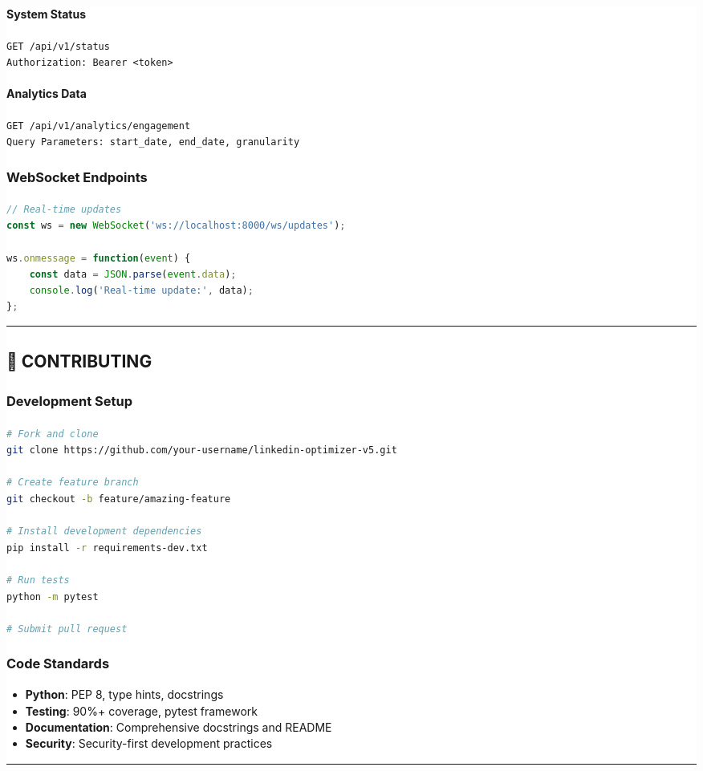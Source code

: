 #### **System Status**
```http
GET /api/v1/status
Authorization: Bearer <token>
```

#### **Analytics Data**
```http
GET /api/v1/analytics/engagement
Query Parameters: start_date, end_date, granularity
```

### **WebSocket Endpoints**

```javascript
// Real-time updates
const ws = new WebSocket('ws://localhost:8000/ws/updates');

ws.onmessage = function(event) {
    const data = JSON.parse(event.data);
    console.log('Real-time update:', data);
};
```

---

## 🤝 **CONTRIBUTING**

### **Development Setup**

```bash
# Fork and clone
git clone https://github.com/your-username/linkedin-optimizer-v5.git

# Create feature branch
git checkout -b feature/amazing-feature

# Install development dependencies
pip install -r requirements-dev.txt

# Run tests
python -m pytest

# Submit pull request
```

### **Code Standards**

- **Python**: PEP 8, type hints, docstrings
- **Testing**: 90%+ coverage, pytest framework
- **Documentation**: Comprehensive docstrings and README
- **Security**: Security-first development practices

---